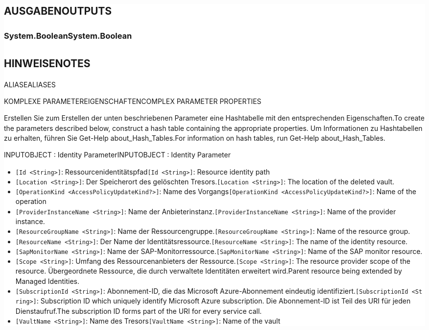## <span data-ttu-id="dfc28-144">AUSGABEN</span><span class="sxs-lookup"><span data-stu-id="dfc28-144">OUTPUTS</span></span>

### <span data-ttu-id="dfc28-145">System.Boolean</span><span class="sxs-lookup"><span data-stu-id="dfc28-145">System.Boolean</span></span>

## <span data-ttu-id="dfc28-146">HINWEISE</span><span class="sxs-lookup"><span data-stu-id="dfc28-146">NOTES</span></span>

<span data-ttu-id="dfc28-147">ALIASE</span><span class="sxs-lookup"><span data-stu-id="dfc28-147">ALIASES</span></span>

<span data-ttu-id="dfc28-148">KOMPLEXE PARAMETEREIGENSCHAFTEN</span><span class="sxs-lookup"><span data-stu-id="dfc28-148">COMPLEX PARAMETER PROPERTIES</span></span>

<span data-ttu-id="dfc28-149">Erstellen Sie zum Erstellen der unten beschriebenen Parameter eine Hashtabelle mit den entsprechenden Eigenschaften.</span><span class="sxs-lookup"><span data-stu-id="dfc28-149">To create the parameters described below, construct a hash table containing the appropriate properties.</span></span> <span data-ttu-id="dfc28-150">Um Informationen zu Hashtabellen zu erhalten, führen Sie Get-Help about_Hash_Tables.</span><span class="sxs-lookup"><span data-stu-id="dfc28-150">For information on hash tables, run Get-Help about_Hash_Tables.</span></span>


<span data-ttu-id="dfc28-151">INPUTOBJECT <IHanaOnAzureIdentity> : Identity Parameter</span><span class="sxs-lookup"><span data-stu-id="dfc28-151">INPUTOBJECT <IHanaOnAzureIdentity>: Identity Parameter</span></span>
  - <span data-ttu-id="dfc28-152">`[Id <String>]`: Ressourcenidentitätspfad</span><span class="sxs-lookup"><span data-stu-id="dfc28-152">`[Id <String>]`: Resource identity path</span></span>
  - <span data-ttu-id="dfc28-153">`[Location <String>]`: Der Speicherort des gelöschten Tresors.</span><span class="sxs-lookup"><span data-stu-id="dfc28-153">`[Location <String>]`: The location of the deleted vault.</span></span>
  - <span data-ttu-id="dfc28-154">`[OperationKind <AccessPolicyUpdateKind?>]`: Name des Vorgangs</span><span class="sxs-lookup"><span data-stu-id="dfc28-154">`[OperationKind <AccessPolicyUpdateKind?>]`: Name of the operation</span></span>
  - <span data-ttu-id="dfc28-155">`[ProviderInstanceName <String>]`: Name der Anbieterinstanz.</span><span class="sxs-lookup"><span data-stu-id="dfc28-155">`[ProviderInstanceName <String>]`: Name of the provider instance.</span></span>
  - <span data-ttu-id="dfc28-156">`[ResourceGroupName <String>]`: Name der Ressourcengruppe.</span><span class="sxs-lookup"><span data-stu-id="dfc28-156">`[ResourceGroupName <String>]`: Name of the resource group.</span></span>
  - <span data-ttu-id="dfc28-157">`[ResourceName <String>]`: Der Name der Identitätsressource.</span><span class="sxs-lookup"><span data-stu-id="dfc28-157">`[ResourceName <String>]`: The name of the identity resource.</span></span>
  - <span data-ttu-id="dfc28-158">`[SapMonitorName <String>]`: Name der SAP-Monitorressource.</span><span class="sxs-lookup"><span data-stu-id="dfc28-158">`[SapMonitorName <String>]`: Name of the SAP monitor resource.</span></span>
  - <span data-ttu-id="dfc28-159">`[Scope <String>]`: Umfang des Ressourcenanbieters der Ressource.</span><span class="sxs-lookup"><span data-stu-id="dfc28-159">`[Scope <String>]`: The resource provider scope of the resource.</span></span> <span data-ttu-id="dfc28-160">Übergeordnete Ressource, die durch verwaltete Identitäten erweitert wird.</span><span class="sxs-lookup"><span data-stu-id="dfc28-160">Parent resource being extended by Managed Identities.</span></span>
  - <span data-ttu-id="dfc28-161">`[SubscriptionId <String>]`: Abonnement-ID, die das Microsoft Azure-Abonnement eindeutig identifiziert.</span><span class="sxs-lookup"><span data-stu-id="dfc28-161">`[SubscriptionId <String>]`: Subscription ID which uniquely identify Microsoft Azure subscription.</span></span> <span data-ttu-id="dfc28-162">Die Abonnement-ID ist Teil des URI für jeden Dienstaufruf.</span><span class="sxs-lookup"><span data-stu-id="dfc28-162">The subscription ID forms part of the URI for every service call.</span></span>
  - <span data-ttu-id="dfc28-163">`[VaultName <String>]`: Name des Tresors</span><span class="sxs-lookup"><span data-stu-id="dfc28-163">`[VaultName <String>]`: Name of the vault</span></span>

